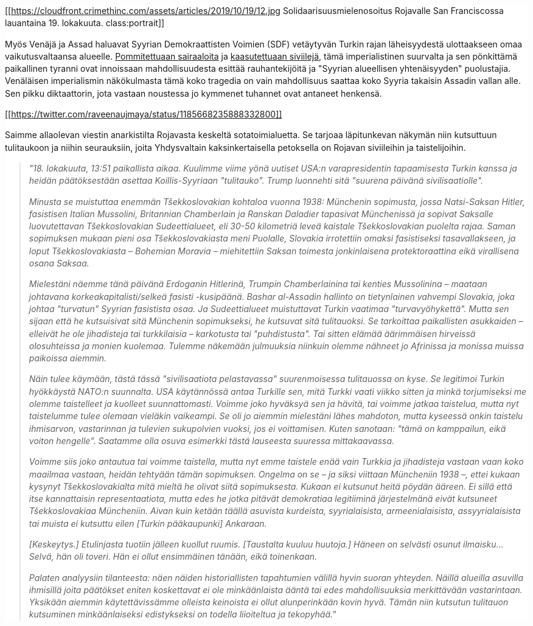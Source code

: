 [[https://cloudfront.crimethinc.com/assets/articles/2019/10/19/12.jpg Solidaarisuusmielenosoitus Rojavalle San Franciscossa lauantaina 19. lokakuuta. class:portrait]]

Myös Venäjä ja Assad haluavat Syyrian Demokraattisten Voimien (SDF) vetäytyvän Turkin rajan läheisyydestä ulottaakseen omaa vaikutusvaltaansa alueelle. [Pommitettuaan sairaaloita](https://www.nytimes.com/2019/10/13/world/middleeast/russia-bombing-syrian-hospitals.html) ja [kaasutettuaan siviilejä](https://www.theguardian.com/world/2019/sep/26/syria-assad-chlorine-chemical-weapon), tämä imperialistinen suurvalta ja sen pönkittämä paikallinen tyranni ovat innoissaan mahdollisuudesta esittää rauhantekijöitä ja "Syyrian alueellisen yhtenäisyyden" puolustajia. Venäläisen imperialismin näkökulmasta tämä koko tragedia on vain mahdollisuus saattaa koko Syyria takaisin Assadin vallan alle. Sen pikku diktaattorin, jota vastaan noustessa jo kymmenet tuhannet ovat antaneet henkensä.

[[https://twitter.com/raveenaujmaya/status/1185668235888332800]]

Saimme allaolevan viestin anarkistilta Rojavasta keskeltä sotatoimialuetta. Se tarjoaa läpitunkevan näkymän niin kutsuttuun tulitaukoon ja niihin seurauksiin, joita Yhdysvaltain kaksinkertaisella petoksella on Rojavan siviileihin ja taistelijoihin.

> _"18. lokakuuta, 13:51 paikallista aikaa. Kuulimme viime yönä uutiset USA:n varapresidentin tapaamisesta Turkin kanssa ja heidän päätöksestään asettaa Koillis-Syyriaan "tulitauko". Trump luonnehti sitä "suurena päivänä sivilisaatiolle"._
>
> _Minusta se muistuttaa enemmän Tšekkoslovakian kohtaloa vuonna 1938: Münchenin sopimusta, jossa Natsi-Saksan Hitler, fasistisen Italian Mussolini, Britannian Chamberlain ja Ranskan Daladier tapasivat Münchenissä ja sopivat Saksalle luovutettavan Tšekkoslovakian Sudeettialueet, eli 30-50 kilometriä leveä kaistale  Tšekkoslovakian puolelta rajaa. Saman sopimuksen mukaan pieni osa Tšekkoslovakiasta meni Puolalle, Slovakia irrotettiin omaksi fasistiseksi tasavallakseen, ja loput Tšekkoslovakiasta – Bohemian Moravia – miehitettiin Saksan toimesta jonkinlaisena protektoraattina eikä virallisena osana Saksaa._
>
> _Mielestäni näemme tänä päivänä Erdoganin Hitlerinä, Trumpin Chamberlainina tai kenties Mussolinina – maataan johtavana korkeakapitalisti/selkeä fasisti -kusipäänä. Bashar al-Assadin hallinto on tietynlainen vahvempi Slovakia, joka johtaa "turvatun" Syyrian fasistista osaa. Ja Sudeettialueet muistuttavat Turkin vaatimaa "turvavyöhykettä". Mutta sen sijaan että he kutsuisivat sitä Münchenin sopimukseksi, he kutsuvat sitä tulitauoksi. Se tarkoittaa paikallisten asukkaiden – elleivät he ole jihadisteja tai turkkilaisia – karkotusta tai "puhdistusta". Tai sitten elämää äärimmäisen hirveissä olosuhteissa ja monien kuolemaa. Tulemme näkemään julmuuksia niinkuin olemme nähneet jo Afrinissa ja monissa muissa paikoissa aiemmin._
>
> _Näin tulee käymään, tästä tässä "sivilisaatiota pelastavassa" suurenmoisessa tulitauossa on kyse. Se legitimoi Turkin hyökkäystä NATO:n suunnalta. USA käytännössä antaa Turkille sen, mitä Turkki vaati viikko sitten ja minkä torjumiseksi me olemme taistelleet ja kuolleet suunnattomasti. Voimme joko hyväksyä sen ja hävitä, tai voimme jatkaa taistelua, mutta nyt taistelumme tulee olemaan vieläkin vaikeampi. Se oli jo aiemmin mielestäni lähes mahdoton, mutta kyseessä onkin taistelu ihmisarvon, vastarinnan ja tulevien sukupolvien vuoksi, jos ei voittamisen. Kuten sanotaan: "tämä on kamppailun, eikä voiton hengelle". Saatamme olla osuva esimerkki tästä lauseesta suuressa mittakaavassa._
>
> _Voimme siis joko antautua tai voimme taistella, mutta nyt emme taistele enää vain Turkkia ja jihadisteja vastaan vaan koko maailmaa vastaan, heidän tehtyään tämän sopimuksen. Ongelma on se – ja siksi viittaan Müncheniin 1938 –, ettei kukaan kysynyt Tšekkoslovakialta mitä mieltä he olivat siitä sopimuksesta. Kukaan ei kutsunut heitä pöydän ääreen. Ei sillä että itse kannattaisin representaatiota, mutta edes he jotka pitävät demokratiaa legitiiminä järjestelmänä eivät kutsuneet Tšekkoslovakiaa Müncheniin. Aivan kuin ketään täällä asuvista kurdeista, syyrialaisista, armeenialaisista, assyyrialaisista tai muista ei kutsuttu eilen [Turkin pääkaupunki] Ankaraan._
>
> _[Keskeytys.] Etulinjasta tuotiin jälleen kuollut ruumis. [Taustalta kuuluu huutoja.] Häneen on selvästi osunut ilmaisku... Selvä, hän oli toveri. Hän ei ollut ensimmäinen tänään, eikä toinenkaan._
>
> _Palaten analyysiin tilanteesta: näen näiden historiallisten tapahtumien välillä hyvin suoran yhteyden. Näillä alueilla asuvilla ihmisillä joita päätökset eniten koskettavat ei ole minkäänlaista ääntä tai edes mahdollisuuksia merkittävään vastarintaan. Yksikään aiemmin käytettävissämme olleista keinoista ei ollut alunperinkään kovin hyvä. Tämän niin kutsutun tulitauon kutsuminen minkäänlaiseksi edistykseksi on todella liioiteltua ja tekopyhää."_
